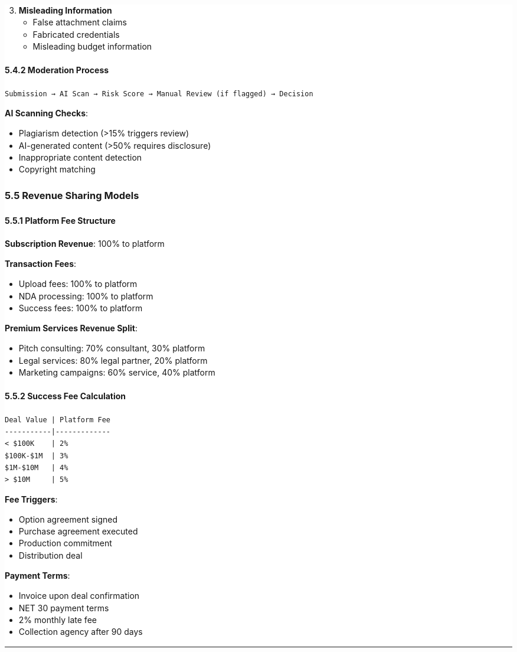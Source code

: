 3. **Misleading Information**
   - False attachment claims
   - Fabricated credentials
   - Misleading budget information

#### 5.4.2 Moderation Process

```
Submission → AI Scan → Risk Score → Manual Review (if flagged) → Decision
```

**AI Scanning Checks**:
- Plagiarism detection (>15% triggers review)
- AI-generated content (>50% requires disclosure)
- Inappropriate content detection
- Copyright matching

### 5.5 Revenue Sharing Models

#### 5.5.1 Platform Fee Structure

**Subscription Revenue**: 100% to platform

**Transaction Fees**:
- Upload fees: 100% to platform
- NDA processing: 100% to platform
- Success fees: 100% to platform

**Premium Services Revenue Split**:
- Pitch consulting: 70% consultant, 30% platform
- Legal services: 80% legal partner, 20% platform
- Marketing campaigns: 60% service, 40% platform

#### 5.5.2 Success Fee Calculation

```
Deal Value | Platform Fee
-----------|-------------
< $100K    | 2%
$100K-$1M  | 3%
$1M-$10M   | 4%
> $10M     | 5%
```

**Fee Triggers**:
- Option agreement signed
- Purchase agreement executed
- Production commitment
- Distribution deal

**Payment Terms**:
- Invoice upon deal confirmation
- NET 30 payment terms
- 2% monthly late fee
- Collection agency after 90 days

---